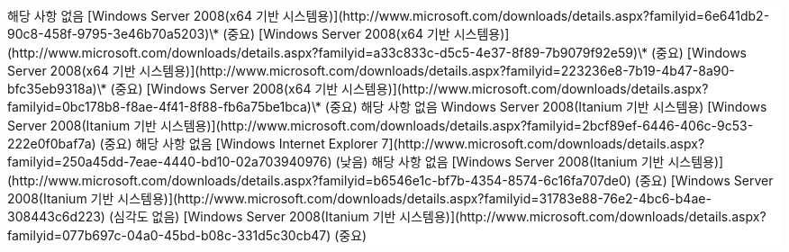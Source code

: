 <td style="border:1px solid black;">
해당 사항 없음
</td>
<td style="border:1px solid black;">
[Windows Server 2008(x64 기반 시스템용)](http://www.microsoft.com/downloads/details.aspx?familyid=6e641db2-90c8-458f-9795-3e46b70a5203)\*  
(중요)
</td>
<td style="border:1px solid black;">
[Windows Server 2008(x64 기반 시스템용)](http://www.microsoft.com/downloads/details.aspx?familyid=a33c833c-d5c5-4e37-8f89-7b9079f92e59)\*  
(중요)
</td>
<td style="border:1px solid black;">
[Windows Server 2008(x64 기반 시스템용)](http://www.microsoft.com/downloads/details.aspx?familyid=223236e8-7b19-4b47-8a90-bfc35eb9318a)\*  
(중요)
</td>
<td style="border:1px solid black;">
[Windows Server 2008(x64 기반 시스템용)](http://www.microsoft.com/downloads/details.aspx?familyid=0bc178b8-f8ae-4f41-8f88-fb6a75be1bca)\*  
(중요)
</td>
<td style="border:1px solid black;">
해당 사항 없음
</td>
</tr>
<tr>
<td style="border:1px solid black;">
Windows Server 2008(Itanium 기반 시스템용)
</td>
<td style="border:1px solid black;">
[Windows Server 2008(Itanium 기반 시스템용)](http://www.microsoft.com/downloads/details.aspx?familyid=2bcf89ef-6446-406c-9c53-222e0f0baf7a)  
(중요)
</td>
<td style="border:1px solid black;">
해당 사항 없음
</td>
<td style="border:1px solid black;">
[Windows Internet Explorer 7](http://www.microsoft.com/downloads/details.aspx?familyid=250a45dd-7eae-4440-bd10-02a703940976)  
(낮음)
</td>
<td style="border:1px solid black;">
해당 사항 없음
</td>
<td style="border:1px solid black;">
[Windows Server 2008(Itanium 기반 시스템용)](http://www.microsoft.com/downloads/details.aspx?familyid=b6546e1c-bf7b-4354-8574-6c16fa707de0)  
(중요)
</td>
<td style="border:1px solid black;">
[Windows Server 2008(Itanium 기반 시스템용)](http://www.microsoft.com/downloads/details.aspx?familyid=31783e88-76e2-4bc6-b4ae-308443c6d223)  
(심각도 없음)
</td>
<td style="border:1px solid black;">
[Windows Server 2008(Itanium 기반 시스템용)](http://www.microsoft.com/downloads/details.aspx?familyid=077b697c-04a0-45bd-b08c-331d5c30cb47)  
(중요)
</td>
<td style="border:1px solid black;">